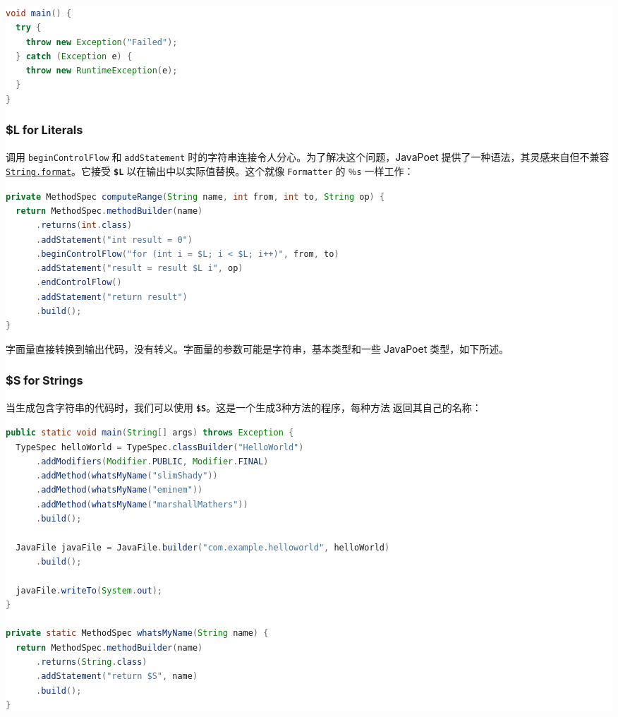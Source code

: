 ```java
void main() {
  try {
    throw new Exception("Failed");
  } catch (Exception e) {
    throw new RuntimeException(e);
  }
}
```

### $L for Literals

调用 `beginControlFlow` 和 `addStatement` 时的字符串连接令人分心。为了解决这个问题，JavaPoet 提供了一种语法，其灵感来自但不兼容 [`String.format`][formatter]。它接受 **`$L`** 以在输出中以实际值替换。这个就像 `Formatter` 的 `％s` 一样工作：

```java
private MethodSpec computeRange(String name, int from, int to, String op) {
  return MethodSpec.methodBuilder(name)
      .returns(int.class)
      .addStatement("int result = 0")
      .beginControlFlow("for (int i = $L; i < $L; i++)", from, to)
      .addStatement("result = result $L i", op)
      .endControlFlow()
      .addStatement("return result")
      .build();
}
```

字面量直接转换到输出代码，没有转义。字面量的参数可能是字符串，基本类型和一些 JavaPoet 类型，如下所述。

### $S for Strings

当生成包含字符串的代码时，我们可以使用 **`$S`**。这是一个生成3种方法的程序，每种方法
返回其自己的名称：

```java
public static void main(String[] args) throws Exception {
  TypeSpec helloWorld = TypeSpec.classBuilder("HelloWorld")
      .addModifiers(Modifier.PUBLIC, Modifier.FINAL)
      .addMethod(whatsMyName("slimShady"))
      .addMethod(whatsMyName("eminem"))
      .addMethod(whatsMyName("marshallMathers"))
      .build();

  JavaFile javaFile = JavaFile.builder("com.example.helloworld", helloWorld)
      .build();

  javaFile.writeTo(System.out);
}

private static MethodSpec whatsMyName(String name) {
  return MethodSpec.methodBuilder(name)
      .returns(String.class)
      .addStatement("return $S", name)
      .build();
}
```


[snap]: https://oss.sonatype.org/content/repositories/snapshots/com/squareup/javapoet/
[javadoc]: https://square.github.io/javapoet/1.x/javapoet/
[javawriter]: https://github.com/square/javapoet/tree/javawriter_2
[javawriter_maven]: https://search.maven.org/#artifactdetails%7Ccom.squareup%7Cjavawriter%7C2.5.1%7Cjar
[formatter]: https://developer.android.com/reference/java/util/Formatter.html
[modifier]: https://docs.oracle.com/javase/8/docs/api/javax/lang/model/element/Modifier.html